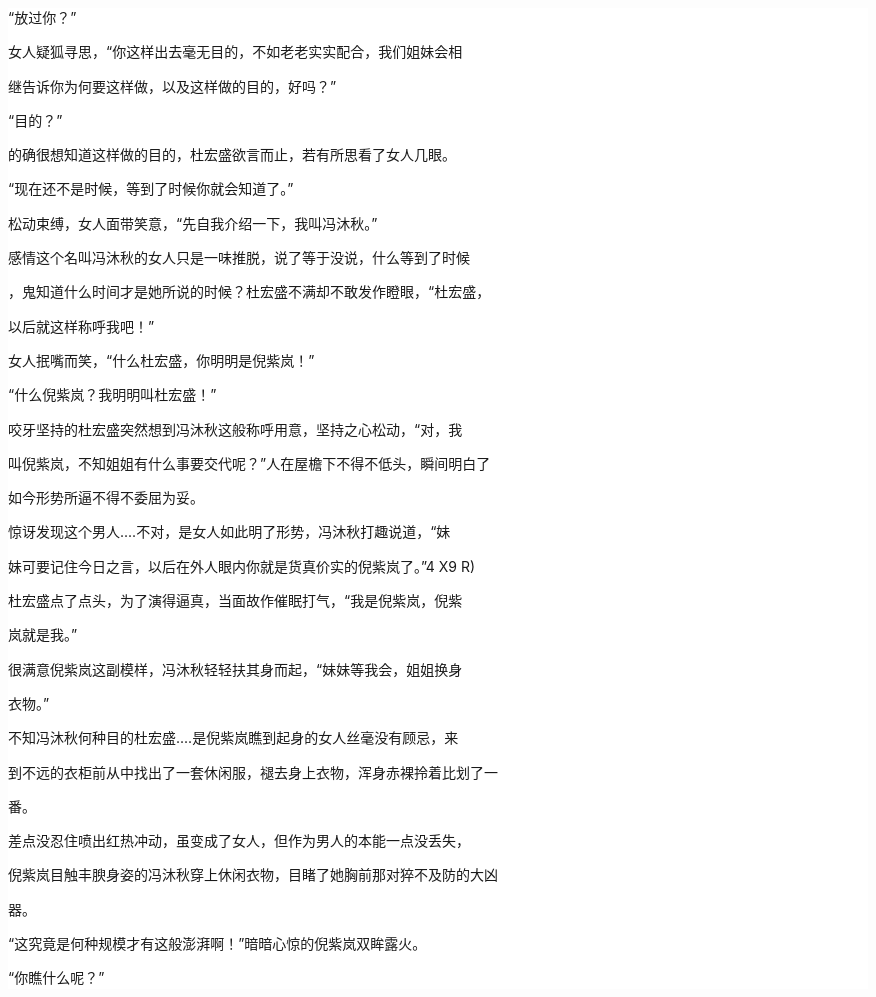 “放过你？”

女人疑狐寻思，“你这样出去毫无目的，不如老老实实配合，我们姐妹会相

继告诉你为何要这样做，以及这样做的目的，好吗？”



“目的？”



的确很想知道这样做的目的，杜宏盛欲言而止，若有所思看了女人几眼。

“现在还不是时候，等到了时候你就会知道了。”

松动束缚，女人面带笑意，“先自我介绍一下，我叫冯沐秋。”

感情这个名叫冯沐秋的女人只是一味推脱，说了等于没说，什么等到了时候

，鬼知道什么时间才是她所说的时候？杜宏盛不满却不敢发作瞪眼，“杜宏盛，

以后就这样称呼我吧！”

女人抿嘴而笑，“什么杜宏盛，你明明是倪紫岚！”

“什么倪紫岚？我明明叫杜宏盛！”

咬牙坚持的杜宏盛突然想到冯沐秋这般称呼用意，坚持之心松动，“对，我

叫倪紫岚，不知姐姐有什么事要交代呢？”人在屋檐下不得不低头，瞬间明白了

如今形势所逼不得不委屈为妥。

惊讶发现这个男人....不对，是女人如此明了形势，冯沐秋打趣说道，“妹

妹可要记住今日之言，以后在外人眼内你就是货真价实的倪紫岚了。”4 X9 R)



杜宏盛点了点头，为了演得逼真，当面故作催眠打气，“我是倪紫岚，倪紫

岚就是我。”



很满意倪紫岚这副模样，冯沐秋轻轻扶其身而起，“妹妹等我会，姐姐换身

衣物。”

不知冯沐秋何种目的杜宏盛....是倪紫岚瞧到起身的女人丝毫没有顾忌，来

到不远的衣柜前从中找出了一套休闲服，褪去身上衣物，浑身赤裸拎着比划了一

番。



差点没忍住喷出红热冲动，虽变成了女人，但作为男人的本能一点没丢失，

倪紫岚目触丰腴身姿的冯沐秋穿上休闲衣物，目睹了她胸前那对猝不及防的大凶

器。

“这究竟是何种规模才有这般澎湃啊！”暗暗心惊的倪紫岚双眸露火。



“你瞧什么呢？”
